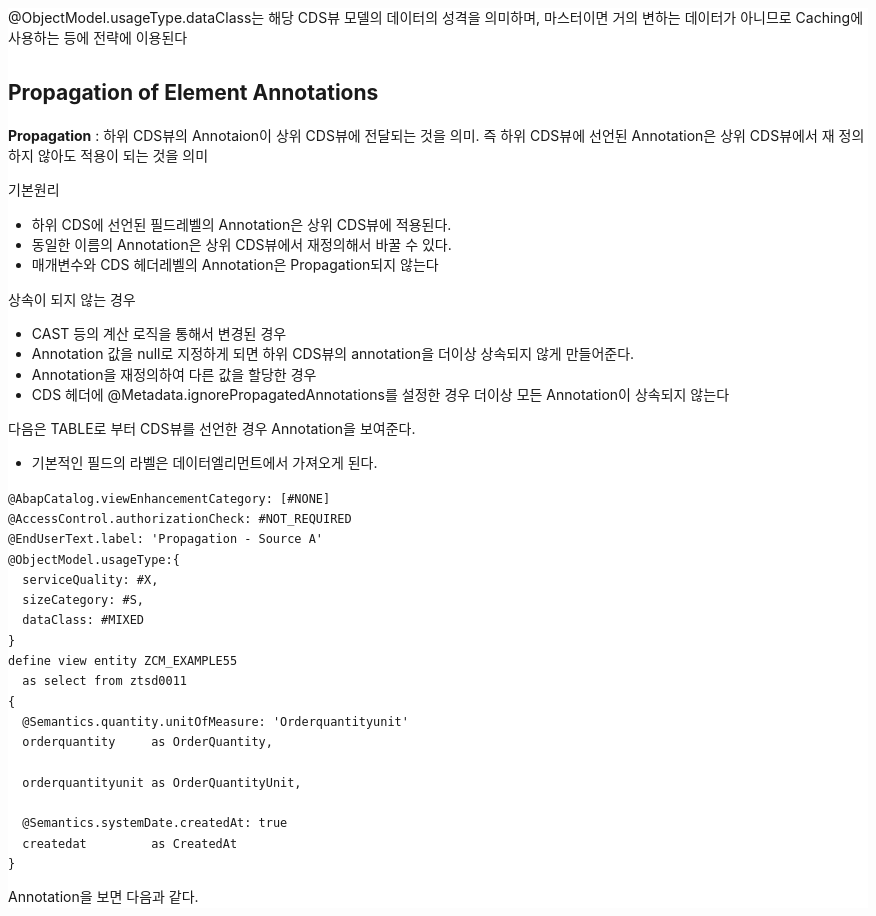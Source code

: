 @ObjectModel.usageType.dataClass는 해당 CDS뷰 모델의 데이터의 성격을 의미하며, 마스터이면 거의 변하는 데이터가 아니므로 Caching에 사용하는 등에 전략에 이용된다

  

  

## Propagation of Element Annotations

  

**Propagation** : 하위 CDS뷰의 Annotaion이 상위 CDS뷰에 전달되는 것을 의미. 즉 하위 CDS뷰에 선언된 Annotation은 상위 CDS뷰에서 재 정의하지 않아도 적용이 되는 것을 의미

  

기본원리

- 하위 CDS에 선언된 필드레벨의 Annotation은 상위 CDS뷰에 적용된다.
- 동일한 이름의 Annotation은 상위 CDS뷰에서 재정의해서 바꿀 수 있다.
- 매개변수와 CDS 헤더레벨의 Annotation은 Propagation되지 않는다

  

상속이 되지 않는 경우

- CAST 등의 계산 로직을 통해서 변경된 경우
- Annotation 값을 null로 지정하게 되면 하위 CDS뷰의 annotation을 더이상 상속되지 않게 만들어준다.
- Annotation을 재정의하여 다른 값을 할당한 경우
- CDS 헤더에 @Metadata.ignorePropagatedAnnotations를 설정한 경우 더이상 모든 Annotation이 상속되지 않는다

  

다음은 TABLE로 부터 CDS뷰를 선언한 경우 Annotation을 보여준다.

- 기본적인 필드의 라벨은 데이터엘리먼트에서 가져오게 된다.

```
@AbapCatalog.viewEnhancementCategory: [#NONE]
@AccessControl.authorizationCheck: #NOT_REQUIRED
@EndUserText.label: 'Propagation - Source A'
@ObjectModel.usageType:{
  serviceQuality: #X,
  sizeCategory: #S,
  dataClass: #MIXED
}
define view entity ZCM_EXAMPLE55
  as select from ztsd0011
{
  @Semantics.quantity.unitOfMeasure: 'Orderquantityunit'
  orderquantity     as OrderQuantity,

  orderquantityunit as OrderQuantityUnit,

  @Semantics.systemDate.createdAt: true
  createdat         as CreatedAt
}
```

Annotation을 보면 다음과 같다.
